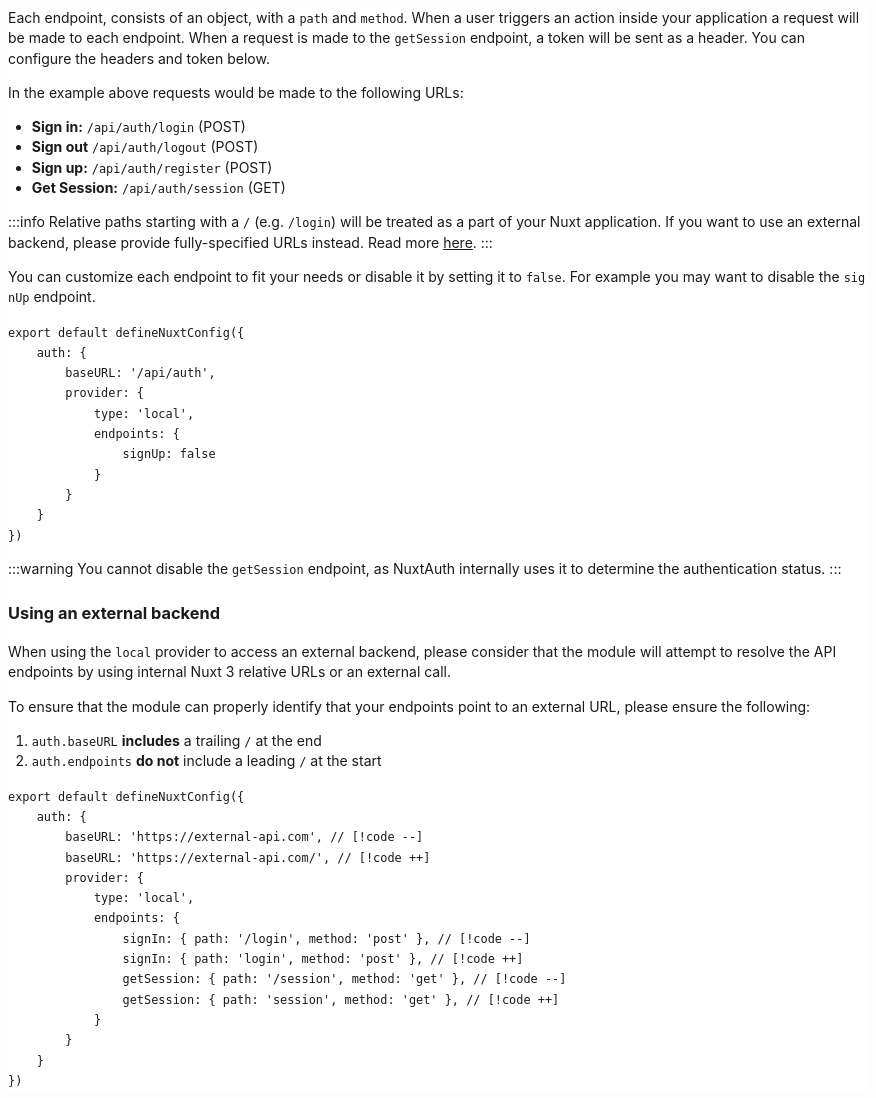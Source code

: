 Each endpoint, consists of an object, with a `path` and `method`. When a user triggers an action inside your application a request will be made to each endpoint. When a request is made to the `getSession` endpoint, a token will be sent as a header. You can configure the headers and token below.

In the example above requests would be made to the following URLs:

- **Sign in:** `/api/auth/login` (POST)
- **Sign out** `/api/auth/logout` (POST)
- **Sign up:** `/api/auth/register` (POST)
- **Get Session:** `/api/auth/session` (GET)

:::info
Relative paths starting with a `/` (e.g. `/login`) will be treated as a part of your Nuxt application. If you want to use an external backend, please provide fully-specified URLs instead. Read more [here](#using-an-external-backend).
:::

You can customize each endpoint to fit your needs or disable it by setting it to `false`. For example you may want to disable the `signUp` endpoint.

```ts{7}
export default defineNuxtConfig({
    auth: {
        baseURL: '/api/auth',
        provider: {
            type: 'local',
            endpoints: {
                signUp: false
            }
        }
    }
})
```

:::warning
You cannot disable the `getSession` endpoint, as NuxtAuth internally uses it to determine the authentication status.
:::

### Using an external backend

When using the `local` provider to access an external backend, please consider that the module will attempt to resolve the API endpoints by using internal Nuxt 3 relative URLs or an external call.

To ensure that the module can properly identify that your endpoints point to an external URL, please ensure the following:

1. `auth.baseURL` **includes** a trailing `/` at the end
2. `auth.endpoints` **do not** include a leading `/` at the start

```ts{7}
export default defineNuxtConfig({
    auth: {
        baseURL: 'https://external-api.com', // [!code --]
        baseURL: 'https://external-api.com/', // [!code ++]
        provider: {
            type: 'local',
            endpoints: {
                signIn: { path: '/login', method: 'post' }, // [!code --]
                signIn: { path: 'login', method: 'post' }, // [!code ++]
                getSession: { path: '/session', method: 'get' }, // [!code --]
                getSession: { path: 'session', method: 'get' }, // [!code ++]
            }
        }
    }
})
```
